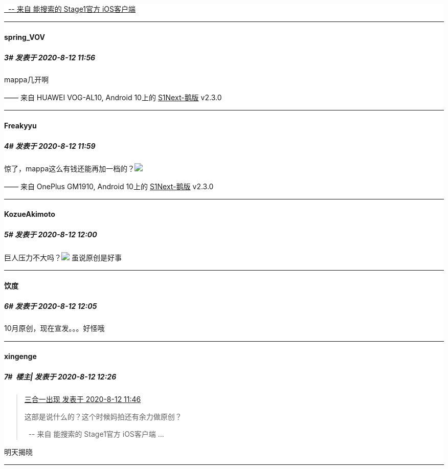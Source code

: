 [  -- 来自 能搜索的 Stage1官方 iOS客户端](https://itunes.apple.com/fi/app/saraba1st/id1221237470?mt=8)


-----

####  spring_VOV  
##### 3#       发表于 2020-8-12 11:56


mappa几开啊

—— 来自 HUAWEI VOG-AL10, Android 10上的 [S1Next-鹅版](https://github.com/ykrank/S1-Next/releases) v2.3.0


-----

####  Freakyyu  
##### 4#       发表于 2020-8-12 11:59


惊了，mappa这么有钱还能再加一档的？<img src="https://static.saraba1st.com/image/smiley/face2017/003.png" referrerpolicy="no-referrer">

—— 来自 OnePlus GM1910, Android 10上的 [S1Next-鹅版](https://github.com/ykrank/S1-Next/releases) v2.3.0


-----

####  KozueAkimoto  
##### 5#       发表于 2020-8-12 12:00


巨人压力不大吗？<img src="https://static.saraba1st.com/image/smiley/face2017/018.png" referrerpolicy="no-referrer"> 虽说原创是好事


-----

####  饮度  
##### 6#       发表于 2020-8-12 12:05


10月原创，现在宣发。。。好怪哦


-----

####  xingenge  
##### 7#         楼主| 发表于 2020-8-12 12:26


<blockquote><a href="httphttps://bbs.saraba1st.com/2b/forum.php?mod=redirect&amp;goto=findpost&amp;pid=48401679&amp;ptid=1954301" target="_blank">三合一出现 发表于 2020-8-12 11:46</a>

这部是说什么的？这个时候妈拍还有余力做原创？


  -- 来自 能搜索的 Stage1官方 iOS客户端 ...</blockquote>
明天揭晓


-----
